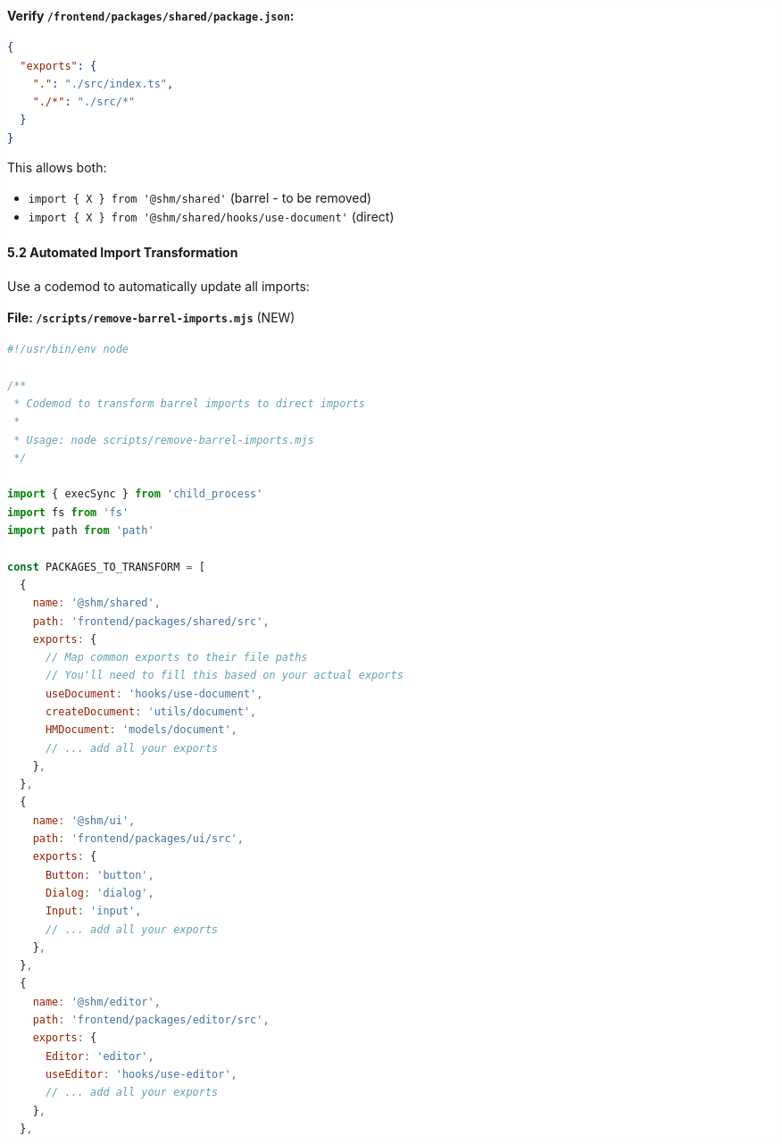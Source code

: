 **Verify `/frontend/packages/shared/package.json`:**

```json
{
  "exports": {
    ".": "./src/index.ts",
    "./*": "./src/*"
  }
}
```

This allows both:

- `import { X } from '@shm/shared'` (barrel - to be removed)
- `import { X } from '@shm/shared/hooks/use-document'` (direct)

#### 5.2 Automated Import Transformation

Use a codemod to automatically update all imports:

**File: `/scripts/remove-barrel-imports.mjs`** (NEW)

```javascript
#!/usr/bin/env node

/**
 * Codemod to transform barrel imports to direct imports
 *
 * Usage: node scripts/remove-barrel-imports.mjs
 */

import { execSync } from 'child_process'
import fs from 'fs'
import path from 'path'

const PACKAGES_TO_TRANSFORM = [
  {
    name: '@shm/shared',
    path: 'frontend/packages/shared/src',
    exports: {
      // Map common exports to their file paths
      // You'll need to fill this based on your actual exports
      useDocument: 'hooks/use-document',
      createDocument: 'utils/document',
      HMDocument: 'models/document',
      // ... add all your exports
    },
  },
  {
    name: '@shm/ui',
    path: 'frontend/packages/ui/src',
    exports: {
      Button: 'button',
      Dialog: 'dialog',
      Input: 'input',
      // ... add all your exports
    },
  },
  {
    name: '@shm/editor',
    path: 'frontend/packages/editor/src',
    exports: {
      Editor: 'editor',
      useEditor: 'hooks/use-editor',
      // ... add all your exports
    },
  },
```